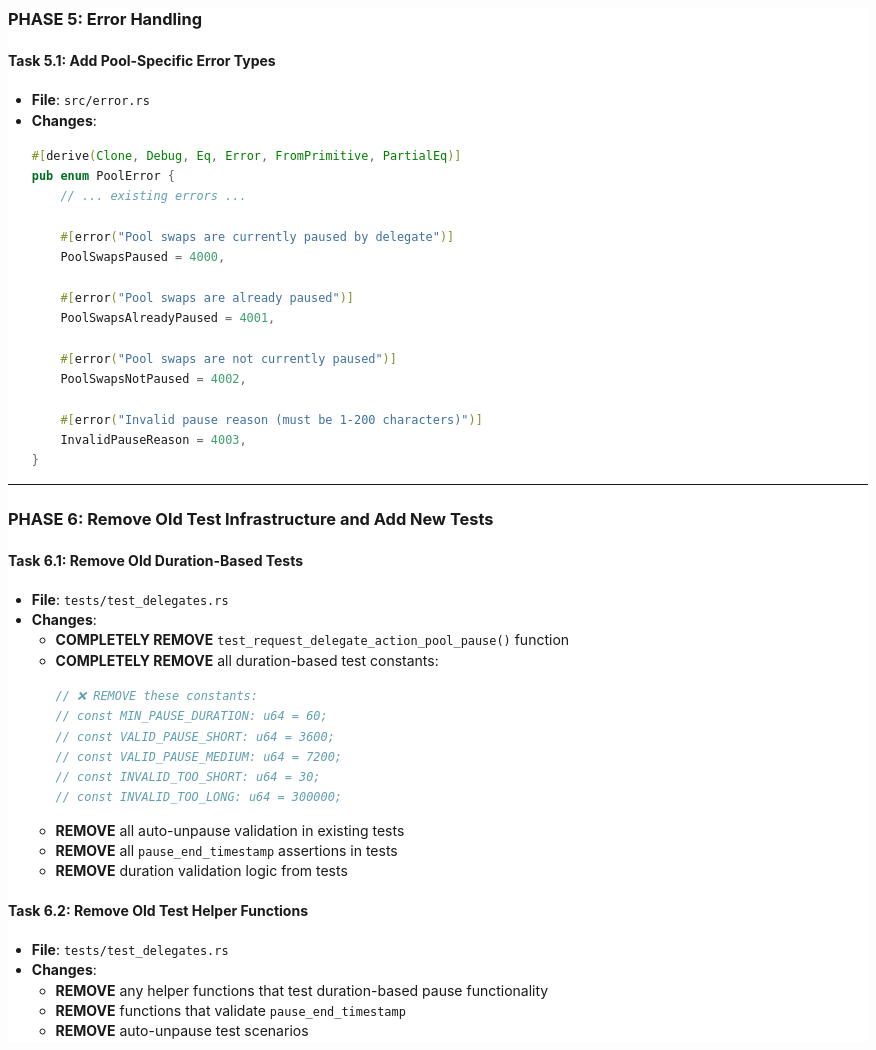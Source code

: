 ### **PHASE 5: Error Handling**

#### **Task 5.1: Add Pool-Specific Error Types**
- **File**: `src/error.rs`
- **Changes**:
  ```rust
  #[derive(Clone, Debug, Eq, Error, FromPrimitive, PartialEq)]
  pub enum PoolError {
      // ... existing errors ...
      
      #[error("Pool swaps are currently paused by delegate")]
      PoolSwapsPaused = 4000,
      
      #[error("Pool swaps are already paused")]
      PoolSwapsAlreadyPaused = 4001,
      
      #[error("Pool swaps are not currently paused")]
      PoolSwapsNotPaused = 4002,
      
      #[error("Invalid pause reason (must be 1-200 characters)")]
      InvalidPauseReason = 4003,
  }
  ```

---

### **PHASE 6: Remove Old Test Infrastructure and Add New Tests**

#### **Task 6.1: Remove Old Duration-Based Tests**
- **File**: `tests/test_delegates.rs`
- **Changes**:
  - **COMPLETELY REMOVE** `test_request_delegate_action_pool_pause()` function
  - **COMPLETELY REMOVE** all duration-based test constants:
    ```rust
    // ❌ REMOVE these constants:
    // const MIN_PAUSE_DURATION: u64 = 60;
    // const VALID_PAUSE_SHORT: u64 = 3600;
    // const VALID_PAUSE_MEDIUM: u64 = 7200;
    // const INVALID_TOO_SHORT: u64 = 30;
    // const INVALID_TOO_LONG: u64 = 300000;
    ```
  - **REMOVE** all auto-unpause validation in existing tests
  - **REMOVE** all `pause_end_timestamp` assertions in tests
  - **REMOVE** duration validation logic from tests

#### **Task 6.2: Remove Old Test Helper Functions**
- **File**: `tests/test_delegates.rs`
- **Changes**:
  - **REMOVE** any helper functions that test duration-based pause functionality
  - **REMOVE** functions that validate `pause_end_timestamp`
  - **REMOVE** auto-unpause test scenarios
